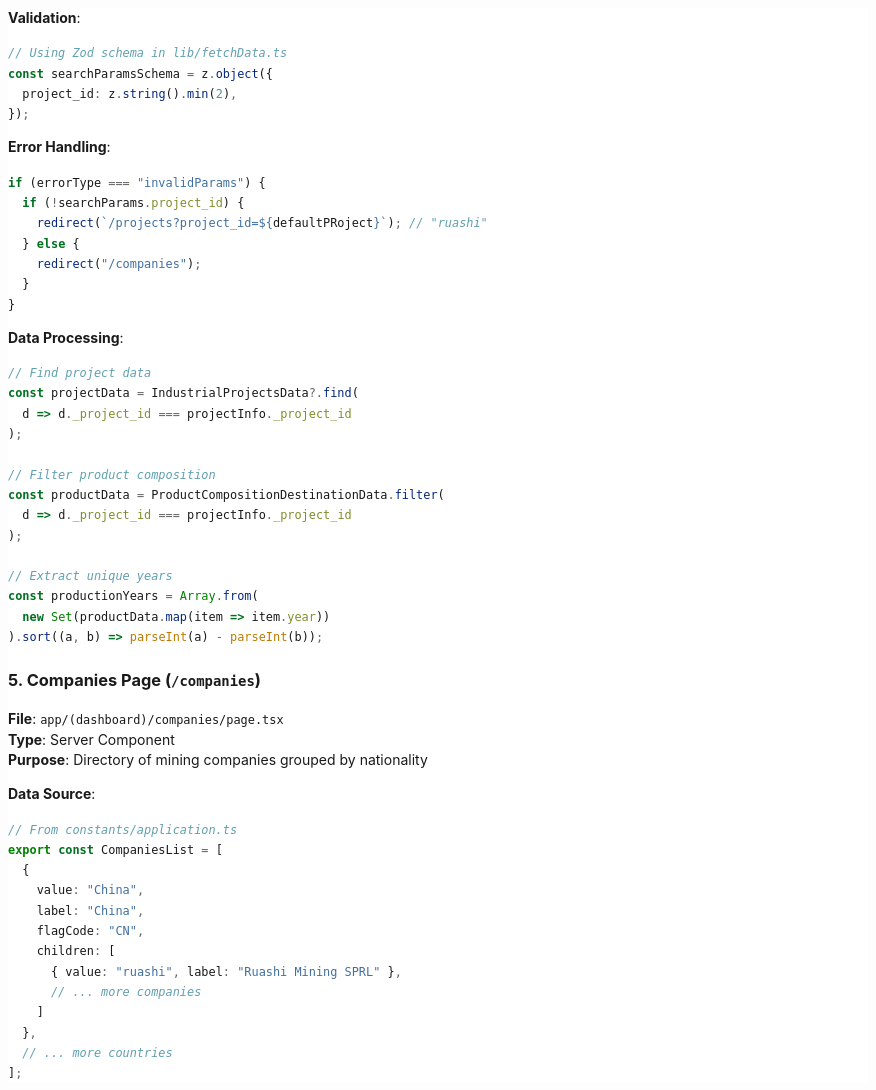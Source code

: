 **Validation**:
```typescript
// Using Zod schema in lib/fetchData.ts
const searchParamsSchema = z.object({
  project_id: z.string().min(2),
});
```

**Error Handling**:
```typescript
if (errorType === "invalidParams") {
  if (!searchParams.project_id) {
    redirect(`/projects?project_id=${defaultPRoject}`); // "ruashi"
  } else {
    redirect("/companies");
  }
}
```

**Data Processing**:
```typescript
// Find project data
const projectData = IndustrialProjectsData?.find(
  d => d._project_id === projectInfo._project_id
);

// Filter product composition
const productData = ProductCompositionDestinationData.filter(
  d => d._project_id === projectInfo._project_id
);

// Extract unique years
const productionYears = Array.from(
  new Set(productData.map(item => item.year))
).sort((a, b) => parseInt(a) - parseInt(b));
```

### 5. Companies Page (`/companies`)

**File**: `app/(dashboard)/companies/page.tsx`  
**Type**: Server Component  
**Purpose**: Directory of mining companies grouped by nationality

**Data Source**:
```typescript
// From constants/application.ts
export const CompaniesList = [
  {
    value: "China",
    label: "China",
    flagCode: "CN",
    children: [
      { value: "ruashi", label: "Ruashi Mining SPRL" },
      // ... more companies
    ]
  },
  // ... more countries
];
```
